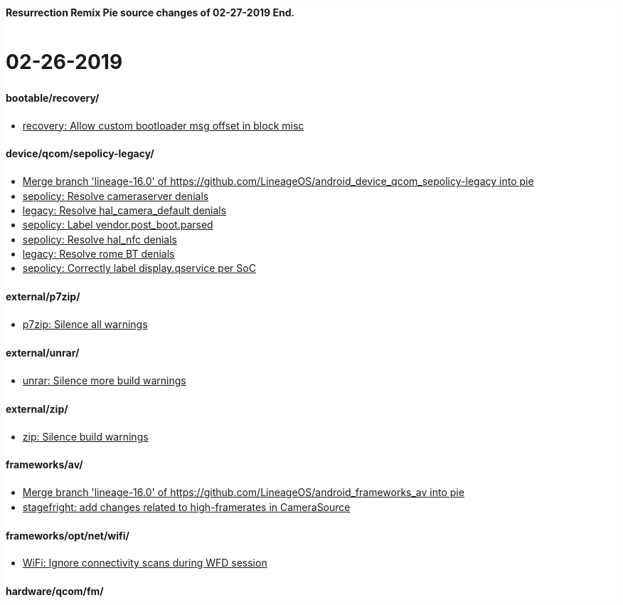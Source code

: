 #### Resurrection Remix Pie source changes of 02-27-2019 End.

02-26-2019
===============


#### bootable/recovery/
* [recovery: Allow custom bootloader msg offset in block misc](https://github.com/search?q=recovery%3a%20Allow%20custom%20bootloader%20msg%20offset%20in%20block%20misc&type=Commits)

#### device/qcom/sepolicy-legacy/
* [Merge branch 'lineage-16.0' of https://github.com/LineageOS/android_device_qcom_sepolicy-legacy into pie](https://github.com/search?q=Merge%20branch%20%27lineage-16.0%27%20of%20https%3a%2f%2fgithub.com%2fLineageOS%2fandroid_device_qcom_sepolicy-legacy%20into%20pie&type=Commits)
* [sepolicy: Resolve cameraserver denials](https://github.com/search?q=sepolicy%3a%20Resolve%20cameraserver%20denials&type=Commits)
* [legacy: Resolve hal_camera_default denials](https://github.com/search?q=legacy%3a%20Resolve%20hal_camera_default%20denials&type=Commits)
* [sepolicy: Label vendor.post_boot.parsed](https://github.com/search?q=sepolicy%3a%20Label%20vendor.post_boot.parsed&type=Commits)
* [sepolicy: Resolve hal_nfc denials](https://github.com/search?q=sepolicy%3a%20Resolve%20hal_nfc%20denials&type=Commits)
* [legacy: Resolve rome BT denials](https://github.com/search?q=legacy%3a%20Resolve%20rome%20BT%20denials&type=Commits)
* [sepolicy: Correctly label display.qservice per SoC](https://github.com/search?q=sepolicy%3a%20Correctly%20label%20display.qservice%20per%20SoC&type=Commits)

#### external/p7zip/
* [p7zip: Silence all warnings](https://github.com/search?q=p7zip%3a%20Silence%20all%20warnings&type=Commits)

#### external/unrar/
* [unrar: Silence more build warnings](https://github.com/search?q=unrar%3a%20Silence%20more%20build%20warnings&type=Commits)

#### external/zip/
* [zip: Silence build warnings](https://github.com/search?q=zip%3a%20Silence%20build%20warnings&type=Commits)

#### frameworks/av/
* [Merge branch 'lineage-16.0' of https://github.com/LineageOS/android_frameworks_av into pie](https://github.com/search?q=Merge%20branch%20%27lineage-16.0%27%20of%20https%3a%2f%2fgithub.com%2fLineageOS%2fandroid_frameworks_av%20into%20pie&type=Commits)
* [stagefright: add changes related to high-framerates in CameraSource](https://github.com/search?q=stagefright%3a%20add%20changes%20related%20to%20high-framerates%20in%20CameraSource&type=Commits)

#### frameworks/opt/net/wifi/
* [WiFi: Ignore connectivity scans during WFD session](https://github.com/search?q=WiFi%3a%20Ignore%20connectivity%20scans%20during%20WFD%20session&type=Commits)

#### hardware/qcom/fm/

